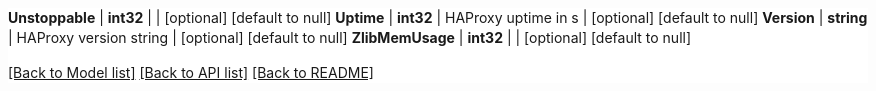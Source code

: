 **Unstoppable** | **int32** |  | [optional] [default to null]
**Uptime** | **int32** | HAProxy uptime in s | [optional] [default to null]
**Version** | **string** | HAProxy version string | [optional] [default to null]
**ZlibMemUsage** | **int32** |  | [optional] [default to null]

[[Back to Model list]](../README.md#documentation-for-models) [[Back to API list]](../README.md#documentation-for-api-endpoints) [[Back to README]](../README.md)


